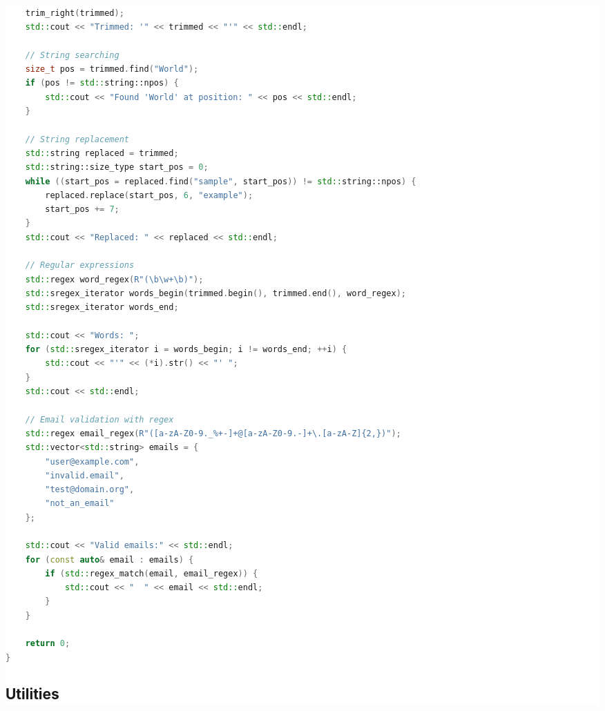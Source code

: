 ```cpp
    trim_right(trimmed);
    std::cout << "Trimmed: '" << trimmed << "'" << std::endl;
    
    // String searching
    size_t pos = trimmed.find("World");
    if (pos != std::string::npos) {
        std::cout << "Found 'World' at position: " << pos << std::endl;
    }
    
    // String replacement
    std::string replaced = trimmed;
    std::string::size_type start_pos = 0;
    while ((start_pos = replaced.find("sample", start_pos)) != std::string::npos) {
        replaced.replace(start_pos, 6, "example");
        start_pos += 7;
    }
    std::cout << "Replaced: " << replaced << std::endl;
    
    // Regular expressions
    std::regex word_regex(R"(\b\w+\b)");
    std::sregex_iterator words_begin(trimmed.begin(), trimmed.end(), word_regex);
    std::sregex_iterator words_end;
    
    std::cout << "Words: ";
    for (std::sregex_iterator i = words_begin; i != words_end; ++i) {
        std::cout << "'" << (*i).str() << "' ";
    }
    std::cout << std::endl;
    
    // Email validation with regex
    std::regex email_regex(R"([a-zA-Z0-9._%+-]+@[a-zA-Z0-9.-]+\.[a-zA-Z]{2,})");
    std::vector<std::string> emails = {
        "user@example.com",
        "invalid.email",
        "test@domain.org",
        "not_an_email"
    };
    
    std::cout << "Valid emails:" << std::endl;
    for (const auto& email : emails) {
        if (std::regex_match(email, email_regex)) {
            std::cout << "  " << email << std::endl;
        }
    }
    
    return 0;
}
```

## Utilities

